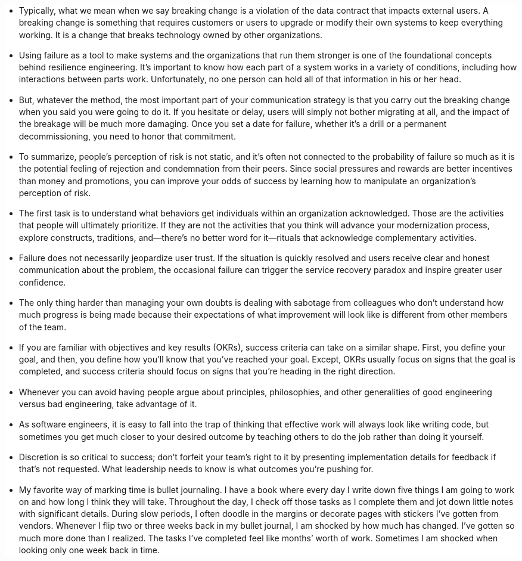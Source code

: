 - Typically, what we mean when we say breaking change is a violation of the data contract that impacts external users. A breaking change is something that requires customers or users to upgrade or modify their own systems to keep everything working. It is a change that breaks technology owned by other organizations.

- Using failure as a tool to make systems and the organizations that run them stronger is one of the foundational concepts behind resilience engineering. It’s important to know how each part of a system works in a variety of conditions, including how interactions between parts work. Unfortunately, no one person can hold all of that information in his or her head.

- But, whatever the method, the most important part of your communication strategy is that you carry out the breaking change when you said you were going to do it. If you hesitate or delay, users will simply not bother migrating at all, and the impact of the breakage will be much more damaging. Once you set a date for failure, whether it’s a drill or a permanent decommissioning, you need to honor that commitment.

- To summarize, people’s perception of risk is not static, and it’s often not connected to the probability of failure so much as it is the potential feeling of rejection and condemnation from their peers. Since social pressures and rewards are better incentives than money and promotions, you can improve your odds of success by learning how to manipulate an organization’s perception of risk.

- The first task is to understand what behaviors get individuals within an organization acknowledged. Those are the activities that people will ultimately prioritize. If they are not the activities that you think will advance your modernization process, explore constructs, traditions, and—there’s no better word for it—rituals that acknowledge complementary activities.

- Failure does not necessarily jeopardize user trust. If the situation is quickly resolved and users receive clear and honest communication about the problem, the occasional failure can trigger the service recovery paradox and inspire greater user confidence.

- The only thing harder than managing your own doubts is dealing with sabotage from colleagues who don’t understand how much progress is being made because their expectations of what improvement will look like is different from other members of the team.

- If you are familiar with objectives and key results (OKRs), success criteria can take on a similar shape. First, you define your goal, and then, you define how you’ll know that you’ve reached your goal. Except, OKRs usually focus on signs that the goal is completed, and success criteria should focus on signs that you’re heading in the right direction.

- Whenever you can avoid having people argue about principles, philosophies, and other generalities of good engineering versus bad engineering, take advantage of it.

- As software engineers, it is easy to fall into the trap of thinking that effective work will always look like writing code, but sometimes you get much closer to your desired outcome by teaching others to do the job rather than doing it yourself.

- Discretion is so critical to success; don’t forfeit your team’s right to it by presenting implementation details for feedback if that’s not requested. What leadership needs to know is what outcomes you’re pushing for.

- My favorite way of marking time is bullet journaling. I have a book where every day I write down five things I am going to work on and how long I think they will take. Throughout the day, I check off those tasks as I complete them and jot down little notes with significant details. During slow periods, I often doodle in the margins or decorate pages with stickers I’ve gotten from vendors. Whenever I flip two or three weeks back in my bullet journal, I am shocked by how much has changed. I’ve gotten so much more done than I realized. The tasks I’ve completed feel like months’ worth of work. Sometimes I am shocked when looking only one week back in time.

